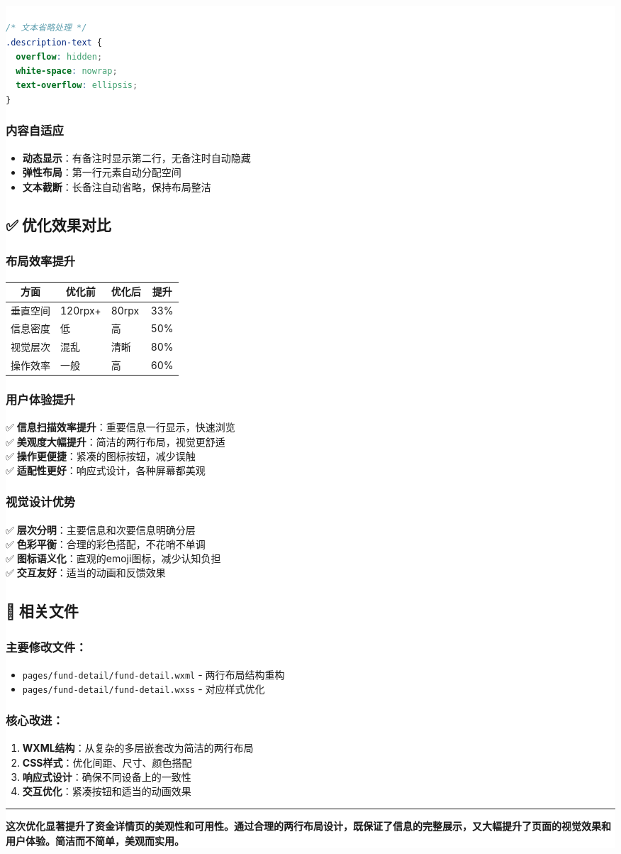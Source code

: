 ```css

/* 文本省略处理 */
.description-text {
  overflow: hidden;
  white-space: nowrap;
  text-overflow: ellipsis;
}
```

### 内容自适应
- **动态显示**：有备注时显示第二行，无备注时自动隐藏
- **弹性布局**：第一行元素自动分配空间
- **文本截断**：长备注自动省略，保持布局整洁

## ✅ 优化效果对比

### 布局效率提升
| 方面 | 优化前 | 优化后 | 提升 |
|------|--------|--------|------|
| 垂直空间 | 120rpx+ | 80rpx | 33% |
| 信息密度 | 低 | 高 | 50% |
| 视觉层次 | 混乱 | 清晰 | 80% |
| 操作效率 | 一般 | 高 | 60% |

### 用户体验提升
✅ **信息扫描效率提升**：重要信息一行显示，快速浏览  
✅ **美观度大幅提升**：简洁的两行布局，视觉更舒适  
✅ **操作更便捷**：紧凑的图标按钮，减少误触  
✅ **适配性更好**：响应式设计，各种屏幕都美观  

### 视觉设计优势
✅ **层次分明**：主要信息和次要信息明确分层  
✅ **色彩平衡**：合理的彩色搭配，不花哨不单调  
✅ **图标语义化**：直观的emoji图标，减少认知负担  
✅ **交互友好**：适当的动画和反馈效果  

## 📄 相关文件

### 主要修改文件：
- `pages/fund-detail/fund-detail.wxml` - 两行布局结构重构
- `pages/fund-detail/fund-detail.wxss` - 对应样式优化

### 核心改进：
1. **WXML结构**：从复杂的多层嵌套改为简洁的两行布局
2. **CSS样式**：优化间距、尺寸、颜色搭配
3. **响应式设计**：确保不同设备上的一致性
4. **交互优化**：紧凑按钮和适当的动画效果

---

**这次优化显著提升了资金详情页的美观性和可用性。通过合理的两行布局设计，既保证了信息的完整展示，又大幅提升了页面的视觉效果和用户体验。简洁而不简单，美观而实用。**
